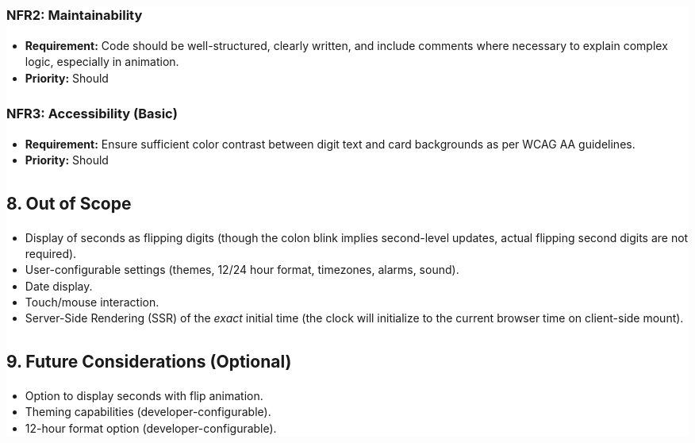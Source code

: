 ### NFR2: Maintainability
*   **Requirement:** Code should be well-structured, clearly written, and include comments where necessary to explain complex logic, especially in animation.
*   **Priority:** Should

### NFR3: Accessibility (Basic)
*   **Requirement:** Ensure sufficient color contrast between digit text and card backgrounds as per WCAG AA guidelines.
*   **Priority:** Should

## 8. Out of Scope

*   Display of seconds as flipping digits (though the colon blink implies second-level updates, actual flipping second digits are not required).
*   User-configurable settings (themes, 12/24 hour format, timezones, alarms, sound).
*   Date display.
*   Touch/mouse interaction.
*   Server-Side Rendering (SSR) of the *exact* initial time (the clock will initialize to the current browser time on client-side mount).

## 9. Future Considerations (Optional)

*   Option to display seconds with flip animation.
*   Theming capabilities (developer-configurable).
*   12-hour format option (developer-configurable).